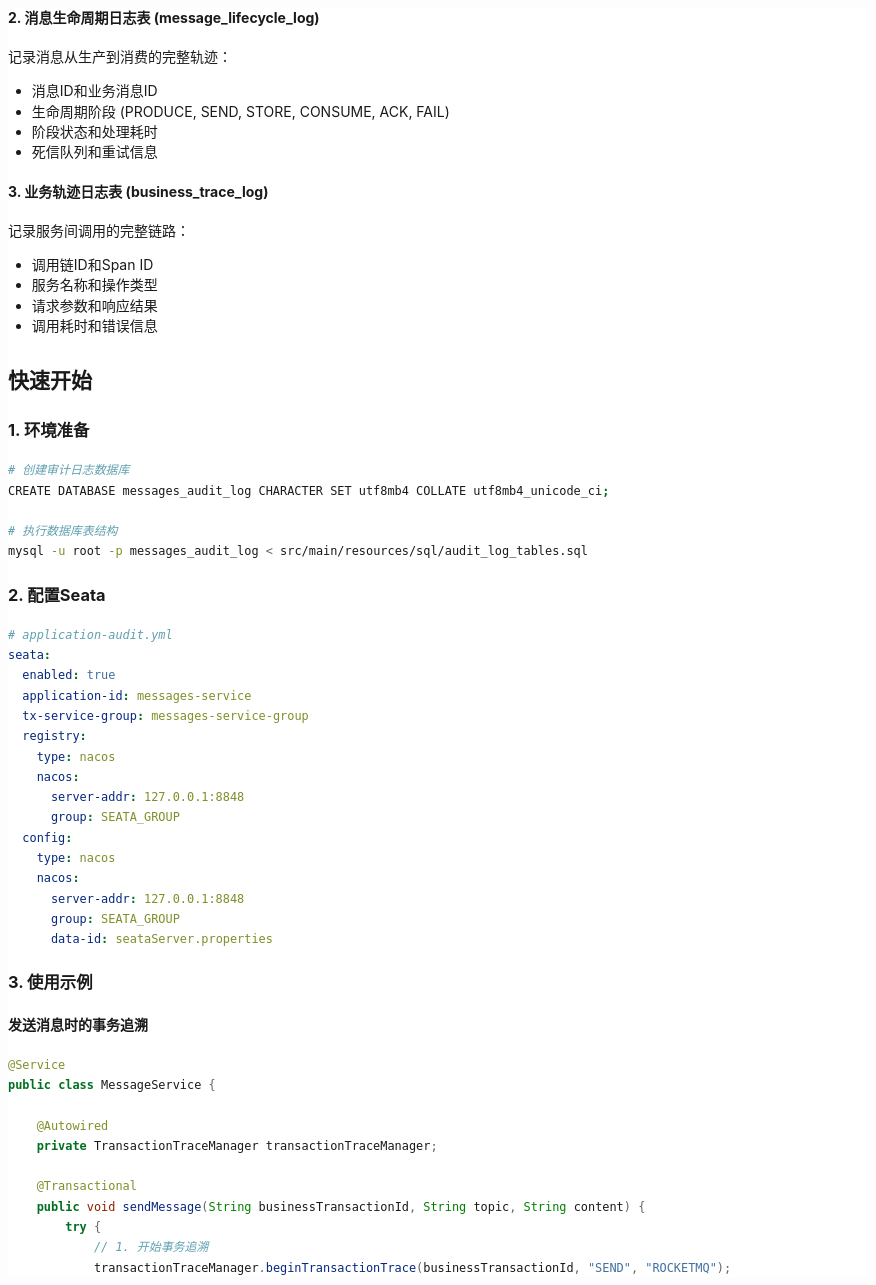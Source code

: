 #### 2. 消息生命周期日志表 (message_lifecycle_log)
记录消息从生产到消费的完整轨迹：
- 消息ID和业务消息ID
- 生命周期阶段 (PRODUCE, SEND, STORE, CONSUME, ACK, FAIL)
- 阶段状态和处理耗时
- 死信队列和重试信息

#### 3. 业务轨迹日志表 (business_trace_log)
记录服务间调用的完整链路：
- 调用链ID和Span ID
- 服务名称和操作类型
- 请求参数和响应结果
- 调用耗时和错误信息

## 快速开始

### 1. 环境准备

```bash
# 创建审计日志数据库
CREATE DATABASE messages_audit_log CHARACTER SET utf8mb4 COLLATE utf8mb4_unicode_ci;

# 执行数据库表结构
mysql -u root -p messages_audit_log < src/main/resources/sql/audit_log_tables.sql
```

### 2. 配置Seata

```yaml
# application-audit.yml
seata:
  enabled: true
  application-id: messages-service
  tx-service-group: messages-service-group
  registry:
    type: nacos
    nacos:
      server-addr: 127.0.0.1:8848
      group: SEATA_GROUP
  config:
    type: nacos
    nacos:
      server-addr: 127.0.0.1:8848
      group: SEATA_GROUP
      data-id: seataServer.properties
```

### 3. 使用示例

#### 发送消息时的事务追溯

```java
@Service
public class MessageService {
    
    @Autowired
    private TransactionTraceManager transactionTraceManager;
    
    @Transactional
    public void sendMessage(String businessTransactionId, String topic, String content) {
        try {
            // 1. 开始事务追溯
            transactionTraceManager.beginTransactionTrace(businessTransactionId, "SEND", "ROCKETMQ");
```